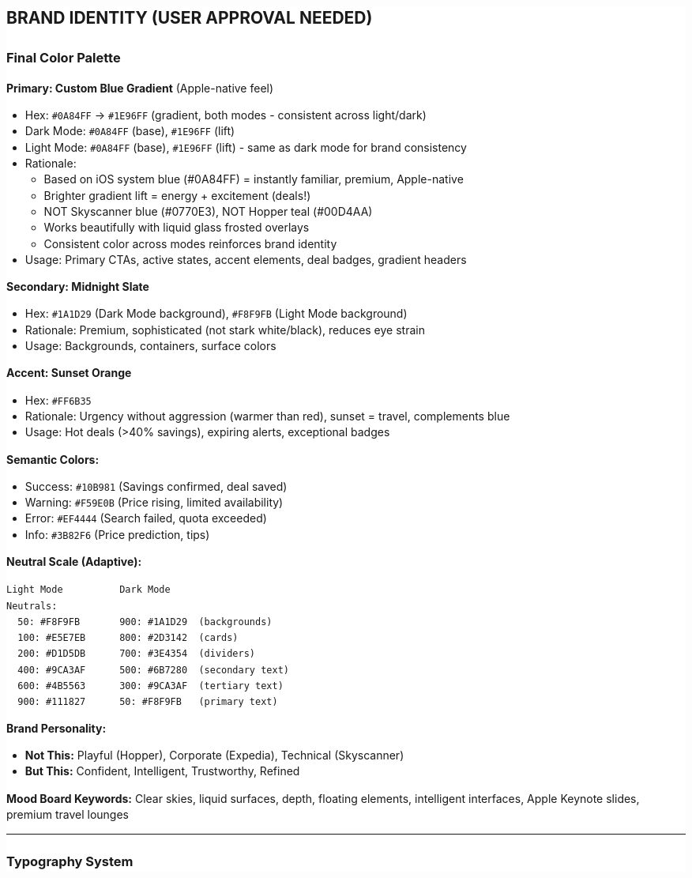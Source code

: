 ## BRAND IDENTITY (USER APPROVAL NEEDED)

### Final Color Palette

**Primary: Custom Blue Gradient** (Apple-native feel)
- Hex: `#0A84FF` → `#1E96FF` (gradient, both modes - consistent across light/dark)
- Dark Mode: `#0A84FF` (base), `#1E96FF` (lift)
- Light Mode: `#0A84FF` (base), `#1E96FF` (lift) - same as dark mode for brand consistency
- Rationale:
  - Based on iOS system blue (#0A84FF) = instantly familiar, premium, Apple-native
  - Brighter gradient lift = energy + excitement (deals!)
  - NOT Skyscanner blue (#0770E3), NOT Hopper teal (#00D4AA)
  - Works beautifully with liquid glass frosted overlays
  - Consistent color across modes reinforces brand identity
- Usage: Primary CTAs, active states, accent elements, deal badges, gradient headers

**Secondary: Midnight Slate**
- Hex: `#1A1D29` (Dark Mode background), `#F8F9FB` (Light Mode background)
- Rationale: Premium, sophisticated (not stark white/black), reduces eye strain
- Usage: Backgrounds, containers, surface colors

**Accent: Sunset Orange**
- Hex: `#FF6B35`
- Rationale: Urgency without aggression (warmer than red), sunset = travel, complements blue
- Usage: Hot deals (>40% savings), expiring alerts, exceptional badges

**Semantic Colors:**
- Success: `#10B981` (Savings confirmed, deal saved)
- Warning: `#F59E0B` (Price rising, limited availability)
- Error: `#EF4444` (Search failed, quota exceeded)
- Info: `#3B82F6` (Price prediction, tips)

**Neutral Scale (Adaptive):**
```
Light Mode          Dark Mode
Neutrals:
  50: #F8F9FB       900: #1A1D29  (backgrounds)
  100: #E5E7EB      800: #2D3142  (cards)
  200: #D1D5DB      700: #3E4354  (dividers)
  400: #9CA3AF      500: #6B7280  (secondary text)
  600: #4B5563      300: #9CA3AF  (tertiary text)
  900: #111827      50: #F8F9FB   (primary text)
```

**Brand Personality:**
- **Not This:** Playful (Hopper), Corporate (Expedia), Technical (Skyscanner)
- **But This:** Confident, Intelligent, Trustworthy, Refined

**Mood Board Keywords:** Clear skies, liquid surfaces, depth, floating elements, intelligent interfaces, Apple Keynote slides, premium travel lounges

---

### Typography System
